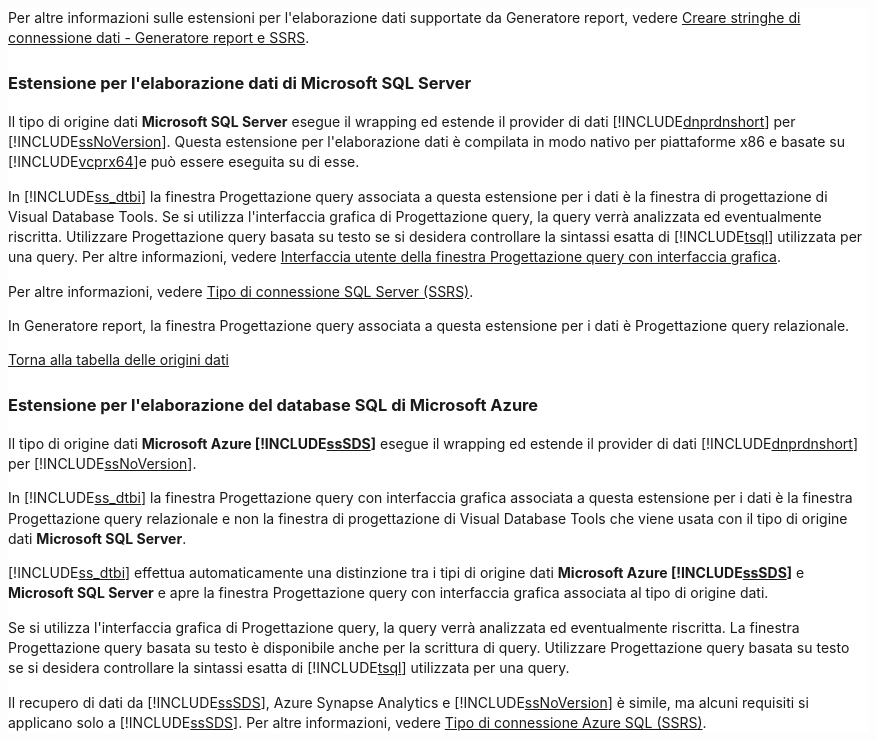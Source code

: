  Per altre informazioni sulle estensioni per l'elaborazione dati supportate da Generatore report, vedere [Creare stringhe di connessione dati - Generatore report e SSRS](data-connections-data-sources-and-connection-strings-report-builder-and-ssrs.md).
  
###  <a name="microsoft-sql-server-data-processing-extension"></a><a name="MicrosoftSQLServer"></a> Estensione per l'elaborazione dati di Microsoft SQL Server  
 Il tipo di origine dati **Microsoft SQL Server** esegue il wrapping ed estende il provider di dati [!INCLUDE[dnprdnshort](../../includes/dnprdnshort-md.md)] per [!INCLUDE[ssNoVersion](../../includes/ssnoversion-md.md)]. Questa estensione per l'elaborazione dati è compilata in modo nativo per piattaforme x86 e basate su [!INCLUDE[vcprx64](../../includes/vcprx64-md.md)]e può essere eseguita su di esse.  
  
 In [!INCLUDE[ss_dtbi](../../includes/ss-dtbi-md.md)] la finestra Progettazione query associata a questa estensione per i dati è la finestra di progettazione di Visual Database Tools. Se si utilizza l'interfaccia grafica di Progettazione query, la query verrà analizzata ed eventualmente riscritta. Utilizzare Progettazione query basata su testo se si desidera controllare la sintassi esatta di [!INCLUDE[tsql](../../includes/tsql-md.md)] utilizzata per una query. Per altre informazioni, vedere [Interfaccia utente della finestra Progettazione query con interfaccia grafica](../../reporting-services/report-data/graphical-query-designer-user-interface.md).  
  
 Per altre informazioni, vedere [Tipo di connessione SQL Server &#40;SSRS&#41;](../../reporting-services/report-data/sql-server-connection-type-ssrs.md).  
  
 In Generatore report, la finestra Progettazione query associata a questa estensione per i dati è Progettazione query relazionale. 
  
 [Torna alla tabella delle origini dati](#DataSourcesTable)  
  
###  <a name="microsoft-azure-sql-database-processing-extension"></a><a name="Azure"></a> Estensione per l'elaborazione del database SQL di Microsoft Azure  
 Il tipo di origine dati **Microsoft Azure [!INCLUDE[ssSDS](../../includes/sssds-md.md)]** esegue il wrapping ed estende il provider di dati [!INCLUDE[dnprdnshort](../../includes/dnprdnshort-md.md)] per [!INCLUDE[ssNoVersion](../../includes/ssnoversion-md.md)].  
  
 In [!INCLUDE[ss_dtbi](../../includes/ss-dtbi-md.md)] la finestra Progettazione query con interfaccia grafica associata a questa estensione per i dati è la finestra Progettazione query relazionale e non la finestra di progettazione di Visual Database Tools che viene usata con il tipo di origine dati **Microsoft SQL Server**.  
  
 [!INCLUDE[ss_dtbi](../../includes/ss-dtbi-md.md)] effettua automaticamente una distinzione tra i tipi di origine dati **Microsoft Azure [!INCLUDE[ssSDS](../../includes/sssds-md.md)]** e **Microsoft SQL Server** e apre la finestra Progettazione query con interfaccia grafica associata al tipo di origine dati.  
  
 Se si utilizza l'interfaccia grafica di Progettazione query, la query verrà analizzata ed eventualmente riscritta. La finestra Progettazione query basata su testo è disponibile anche per la scrittura di query. Utilizzare Progettazione query basata su testo se si desidera controllare la sintassi esatta di [!INCLUDE[tsql](../../includes/tsql-md.md)] utilizzata per una query.   
  
 Il recupero di dati da [!INCLUDE[ssSDS](../../includes/sssds-md.md)], Azure Synapse Analytics e [!INCLUDE[ssNoVersion](../../includes/ssnoversion-md.md)] è simile, ma alcuni requisiti si applicano solo a [!INCLUDE[ssSDS](../../includes/sssds-md.md)]. Per altre informazioni, vedere [Tipo di connessione Azure SQL &#40;SSRS&#41;](../../reporting-services/report-data/sql-azure-connection-type-ssrs.md).  
  